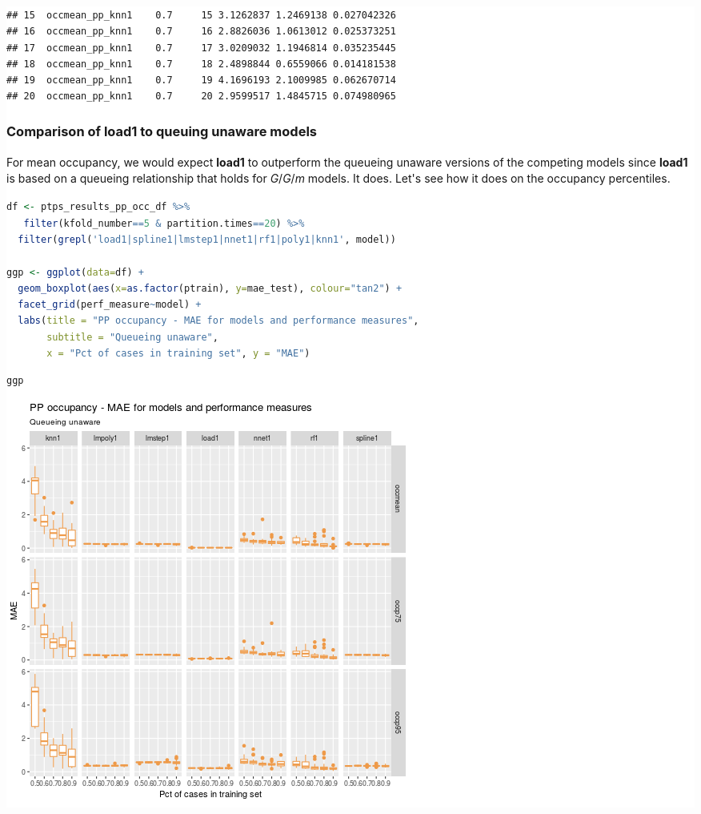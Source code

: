 ```
## 15  occmean_pp_knn1    0.7     15 3.1262837 1.2469138 0.027042326
## 16  occmean_pp_knn1    0.7     16 2.8826036 1.0613012 0.025373251
## 17  occmean_pp_knn1    0.7     17 3.0209032 1.1946814 0.035235445
## 18  occmean_pp_knn1    0.7     18 2.4898844 0.6559066 0.014181538
## 19  occmean_pp_knn1    0.7     19 4.1696193 2.1009985 0.062670714
## 20  occmean_pp_knn1    0.7     20 2.9599517 1.4845715 0.074980965
```

### Comparison of **load1** to queuing unaware models

For mean occupancy, we would expect **load1** to outperform the queueing
unaware versions of the competing models since **load1** is based on a
queueing relationship that holds for $G/G/m$ models. It does. Let's see
how it does on the occupancy percentiles.


```r
df <- ptps_results_pp_occ_df %>% 
   filter(kfold_number==5 & partition.times==20) %>%
  filter(grepl('load1|spline1|lmstep1|nnet1|rf1|poly1|knn1', model))

ggp <- ggplot(data=df) + 
  geom_boxplot(aes(x=as.factor(ptrain), y=mae_test), colour="tan2") +
  facet_grid(perf_measure~model) + 
  labs(title = "PP occupancy - MAE for models and performance measures",
       subtitle = "Queueing unaware",
       x = "Pct of cases in training set", y = "MAE")
```


```r
ggp
```

![center](./images/post_metamods_pp_1/boxplots1-1.png)
